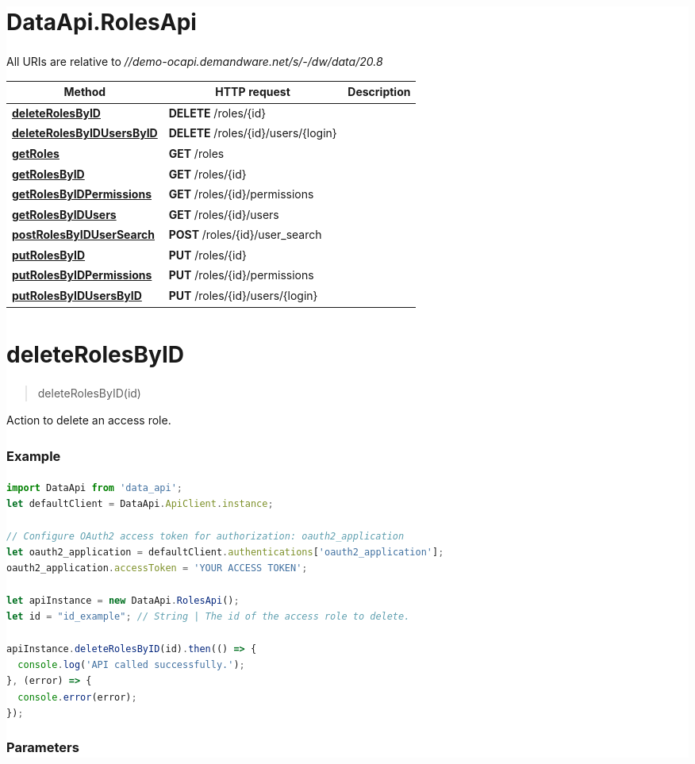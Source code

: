 # DataApi.RolesApi

All URIs are relative to *//demo-ocapi.demandware.net/s/-/dw/data/20.8*

Method | HTTP request | Description
------------- | ------------- | -------------
[**deleteRolesByID**](RolesApi.md#deleteRolesByID) | **DELETE** /roles/{id} | 
[**deleteRolesByIDUsersByID**](RolesApi.md#deleteRolesByIDUsersByID) | **DELETE** /roles/{id}/users/{login} | 
[**getRoles**](RolesApi.md#getRoles) | **GET** /roles | 
[**getRolesByID**](RolesApi.md#getRolesByID) | **GET** /roles/{id} | 
[**getRolesByIDPermissions**](RolesApi.md#getRolesByIDPermissions) | **GET** /roles/{id}/permissions | 
[**getRolesByIDUsers**](RolesApi.md#getRolesByIDUsers) | **GET** /roles/{id}/users | 
[**postRolesByIDUserSearch**](RolesApi.md#postRolesByIDUserSearch) | **POST** /roles/{id}/user_search | 
[**putRolesByID**](RolesApi.md#putRolesByID) | **PUT** /roles/{id} | 
[**putRolesByIDPermissions**](RolesApi.md#putRolesByIDPermissions) | **PUT** /roles/{id}/permissions | 
[**putRolesByIDUsersByID**](RolesApi.md#putRolesByIDUsersByID) | **PUT** /roles/{id}/users/{login} | 

<a name="deleteRolesByID"></a>
# **deleteRolesByID**
> deleteRolesByID(id)



Action to delete an access role.

### Example
```javascript
import DataApi from 'data_api';
let defaultClient = DataApi.ApiClient.instance;

// Configure OAuth2 access token for authorization: oauth2_application
let oauth2_application = defaultClient.authentications['oauth2_application'];
oauth2_application.accessToken = 'YOUR ACCESS TOKEN';

let apiInstance = new DataApi.RolesApi();
let id = "id_example"; // String | The id of the access role to delete.

apiInstance.deleteRolesByID(id).then(() => {
  console.log('API called successfully.');
}, (error) => {
  console.error(error);
});

```

### Parameters
